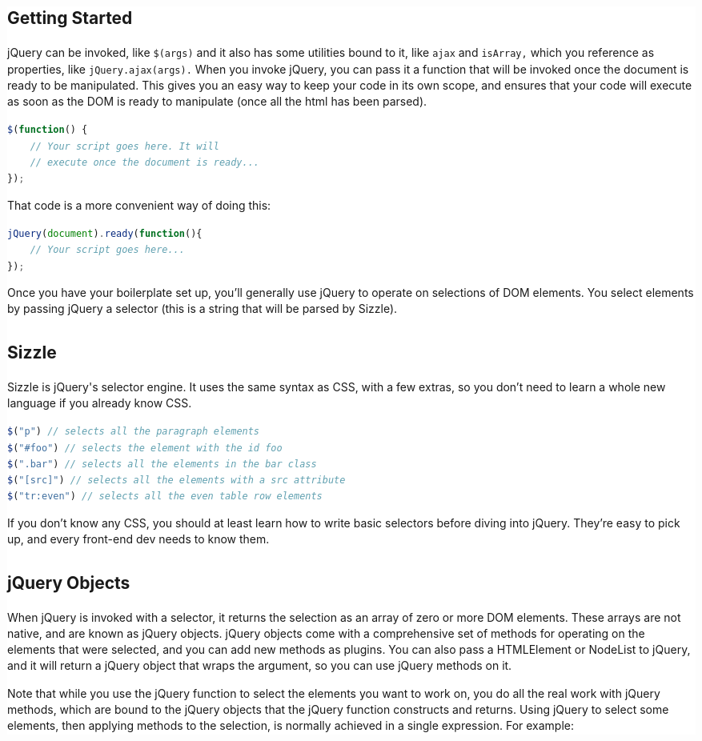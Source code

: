 [1]: https://code.jquery.com/

## Getting Started

jQuery can be invoked, like `$(args)` and it also has some utilities bound to it, like `ajax` and `isArray,` which you reference as properties, like `jQuery.ajax(args).` When you invoke jQuery, you can pass it a function that will be invoked once the document is ready to be manipulated. This gives you an easy way to keep your code in its own scope, and ensures that your code will execute as soon as the DOM is ready to manipulate (once all the html has been parsed).

~~~ javascript
$(function() {
    // Your script goes here. It will
    // execute once the document is ready...
});
~~~

That code is a more convenient way of doing this:

~~~ javascript
jQuery(document).ready(function(){
    // Your script goes here...
});
~~~

Once you have your boilerplate set up, you’ll generally use jQuery to operate on selections of DOM elements. You select elements by passing jQuery a selector (this is a string that will be parsed by Sizzle).

## Sizzle

Sizzle is jQuery's selector engine. It uses the same syntax as CSS, with a few extras, so you don’t need to learn a whole new language if you already know CSS.

~~~ javascript
$("p") // selects all the paragraph elements
$("#foo") // selects the element with the id foo
$(".bar") // selects all the elements in the bar class
$("[src]") // selects all the elements with a src attribute
$("tr:even") // selects all the even table row elements
~~~

If you don’t know any CSS, you should at least learn how to write basic selectors before diving into jQuery. They’re easy to pick up, and every front-end dev needs to know them.

## jQuery Objects

When jQuery is invoked with a selector, it returns the selection as an array of zero or more DOM elements. These arrays are not native, and are known as jQuery objects. jQuery objects come with a comprehensive set of methods for operating on the elements that were selected, and you can add new methods as plugins. You can also pass a HTMLElement or NodeList to jQuery, and it will return a jQuery object that wraps the argument, so you can use jQuery methods on it.

Note that while you use the jQuery function to select the elements you want to work on, you do all the real work with jQuery methods, which are bound to the jQuery objects that the jQuery function constructs and returns. Using jQuery to select some elements, then applying methods to the selection, is normally achieved in a single expression. For example:


[1]: https://api.jquery.com/category/events